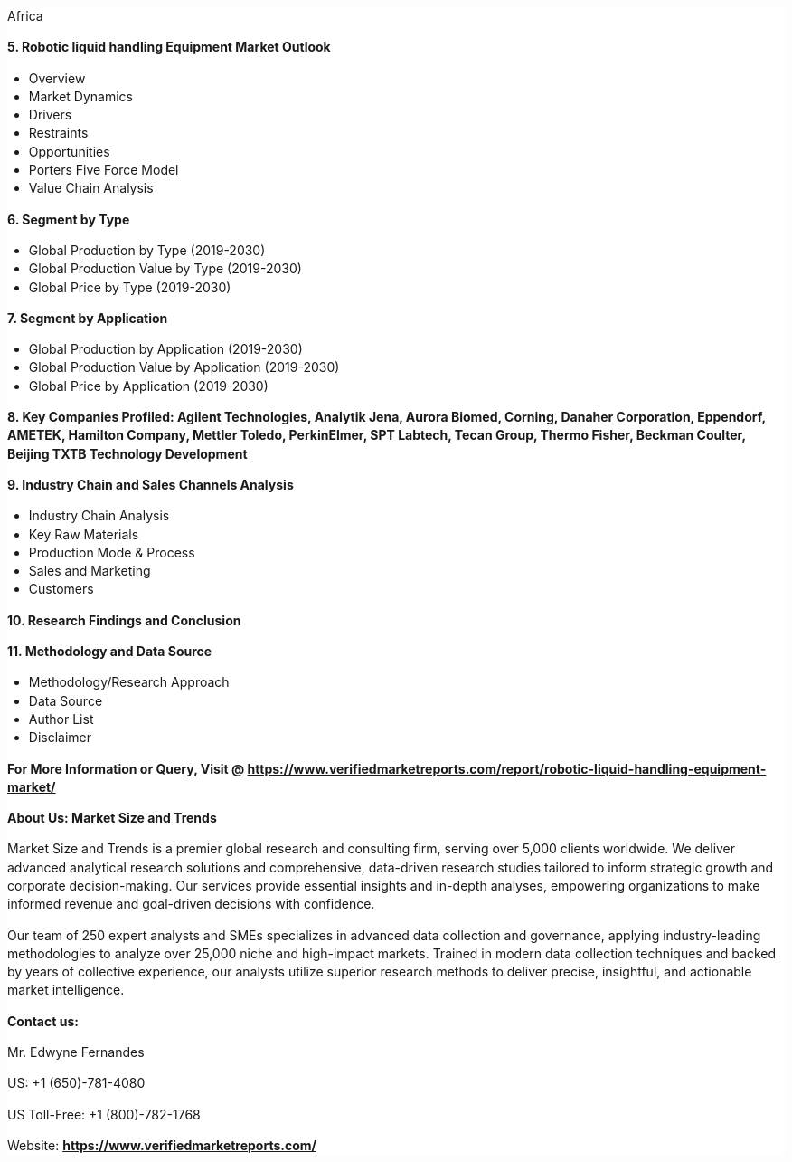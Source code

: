 Africa</li></ul><p><strong>5. Robotic liquid handling Equipment Market Outlook</strong></p><ul><li>Overview</li><li>Market Dynamics</li><li>Drivers</li><li>Restraints</li><li>Opportunities</li><li>Porters Five Force Model</li><li>Value Chain Analysis&nbsp;</li></ul><p><strong>6. Segment by Type</strong></p><ul><li>Global Production by Type (2019-2030)</li><li>Global Production Value by Type (2019-2030)</li><li>Global Price by Type (2019-2030)</li></ul><p><strong>7. Segment by Application</strong></p><ul><li>Global Production by Application (2019-2030)</li><li>Global Production Value by Application (2019-2030)</li><li>Global Price by Application (2019-2030)</li></ul><p><strong>8. Key Companies Profiled: Agilent Technologies, Analytik Jena, Aurora Biomed, Corning, Danaher Corporation, Eppendorf, AMETEK, Hamilton Company, Mettler Toledo, PerkinElmer, SPT Labtech, Tecan Group, Thermo Fisher, Beckman Coulter, Beijing TXTB Technology Development</strong></p><p><strong>9. Industry Chain and Sales Channels Analysis</strong></p><ul><li>Industry Chain Analysis</li><li>Key Raw Materials</li><li>Production Mode &amp; Process</li><li>Sales and Marketing</li><li>Customers</li></ul><p><strong>10. Research Findings and Conclusion</strong></p><p><strong>11. Methodology and Data Source</strong></p><ul><li>Methodology/Research Approach</li><li>Data Source</li><li>Author List</li><li>Disclaimer</li></ul></p><p><strong>For More Information or Query, Visit @ <a href="https://www.verifiedmarketreports.com/report/robotic-liquid-handling-equipment-market/">https://www.verifiedmarketreports.com/report/robotic-liquid-handling-equipment-market/</a></strong></p><p><strong>About Us: Market Size and Trends</strong></p><p>Market Size and Trends is a premier global research and consulting firm, serving over 5,000 clients worldwide. We deliver advanced analytical research solutions and comprehensive, data-driven research studies tailored to inform strategic growth and corporate decision-making. Our services provide essential insights and in-depth analyses, empowering organizations to make informed revenue and goal-driven decisions with confidence.</p><p>Our team of 250 expert analysts and SMEs specializes in advanced data collection and governance, applying industry-leading methodologies to analyze over 25,000 niche and high-impact markets. Trained in modern data collection techniques and backed by years of collective experience, our analysts utilize superior research methods to deliver precise, insightful, and actionable market intelligence.</p><p><strong>Contact us:</strong></p><p>Mr. Edwyne Fernandes</p><p>US: +1 (650)-781-4080</p><p>US Toll-Free: +1 (800)-782-1768</p><p>Website: <strong><a href="https://www.verifiedmarketreports.com/">https://www.verifiedmarketreports.com/</a></strong></p>
